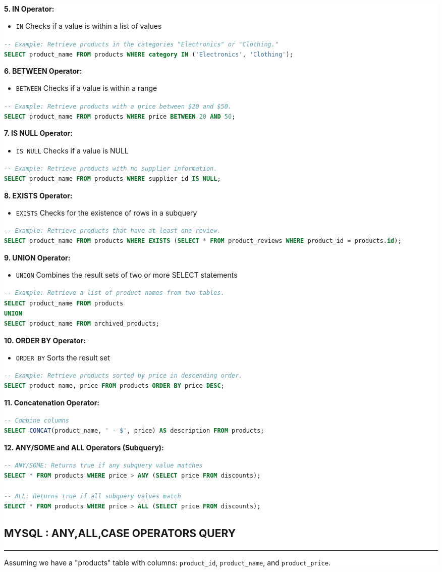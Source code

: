 **5. IN Operator:**
   - `IN` Checks if a value is within a list of values

```sql
-- Example: Retrieve products in the categories "Electronics" or "Clothing."
SELECT product_name FROM products WHERE category IN ('Electronics', 'Clothing');
```

**6. BETWEEN Operator:**
   - `BETWEEN` Checks if a value is within a range

```sql
-- Example: Retrieve products with a price between $20 and $50.
SELECT product_name FROM products WHERE price BETWEEN 20 AND 50;
```

**7. IS NULL Operator:**
   - `IS NULL` Checks if a value is NULL

```sql
-- Example: Retrieve products with no supplier information.
SELECT product_name FROM products WHERE supplier_id IS NULL;
```

**8. EXISTS Operator:**
   - `EXISTS` Checks for the existence of rows in a subquery

```sql
-- Example: Retrieve products that have at least one review.
SELECT product_name FROM products WHERE EXISTS (SELECT * FROM product_reviews WHERE product_id = products.id);
```

**9. UNION Operator:**
   - `UNION` Combines the result sets of two or more SELECT statements

```sql
-- Example: Retrieve a list of product names from two tables.
SELECT product_name FROM products
UNION
SELECT product_name FROM archived_products;
```

**10. ORDER BY Operator:**
   - `ORDER BY` Sorts the result set

```sql
-- Example: Retrieve products sorted by price in descending order.
SELECT product_name, price FROM products ORDER BY price DESC;
```
**11. Concatenation Operator:**

```sql
-- Combine columns
SELECT CONCAT(product_name, ' - $', price) AS description FROM products;
```
**12. ANY/SOME and ALL Operators (Subquery):**

```sql
-- ANY/SOME: Returns true if any subquery value matches
SELECT * FROM products WHERE price > ANY (SELECT price FROM discounts);

-- ALL: Returns true if all subquery values match
SELECT * FROM products WHERE price > ALL (SELECT price FROM discounts);
```
## MYSQL : ANY,ALL,CASE OPERATORS QUERY 
---
Assuming we have a "products" table with columns: `product_id`, `product_name`, and `product_price`.

